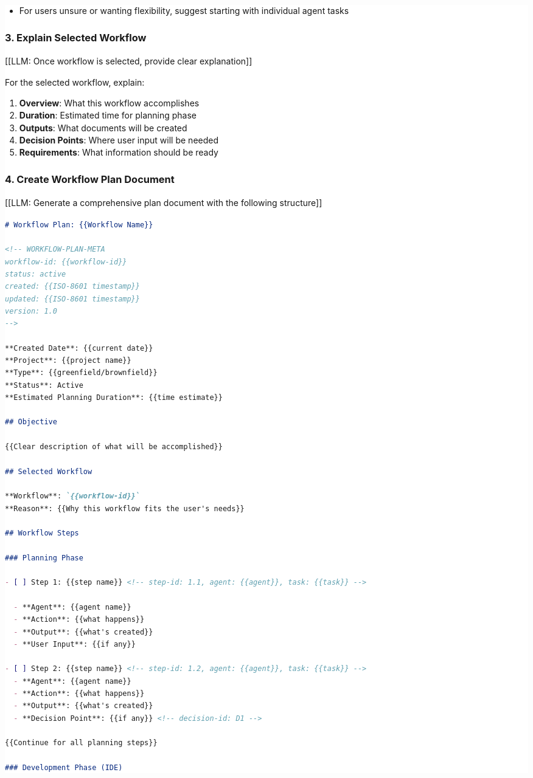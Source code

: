 - For users unsure or wanting flexibility, suggest starting with individual agent tasks

### 3. Explain Selected Workflow

[[LLM: Once workflow is selected, provide clear explanation]]

For the selected workflow, explain:

1. **Overview**: What this workflow accomplishes
2. **Duration**: Estimated time for planning phase
3. **Outputs**: What documents will be created
4. **Decision Points**: Where user input will be needed
5. **Requirements**: What information should be ready

### 4. Create Workflow Plan Document

[[LLM: Generate a comprehensive plan document with the following structure]]

```markdown
# Workflow Plan: {{Workflow Name}}

<!-- WORKFLOW-PLAN-META
workflow-id: {{workflow-id}}
status: active
created: {{ISO-8601 timestamp}}
updated: {{ISO-8601 timestamp}}
version: 1.0
-->

**Created Date**: {{current date}}
**Project**: {{project name}}
**Type**: {{greenfield/brownfield}}
**Status**: Active
**Estimated Planning Duration**: {{time estimate}}

## Objective

{{Clear description of what will be accomplished}}

## Selected Workflow

**Workflow**: `{{workflow-id}}`
**Reason**: {{Why this workflow fits the user's needs}}

## Workflow Steps

### Planning Phase

- [ ] Step 1: {{step name}} <!-- step-id: 1.1, agent: {{agent}}, task: {{task}} -->

  - **Agent**: {{agent name}}
  - **Action**: {{what happens}}
  - **Output**: {{what's created}}
  - **User Input**: {{if any}}

- [ ] Step 2: {{step name}} <!-- step-id: 1.2, agent: {{agent}}, task: {{task}} -->
  - **Agent**: {{agent name}}
  - **Action**: {{what happens}}
  - **Output**: {{what's created}}
  - **Decision Point**: {{if any}} <!-- decision-id: D1 -->

{{Continue for all planning steps}}

### Development Phase (IDE)

```